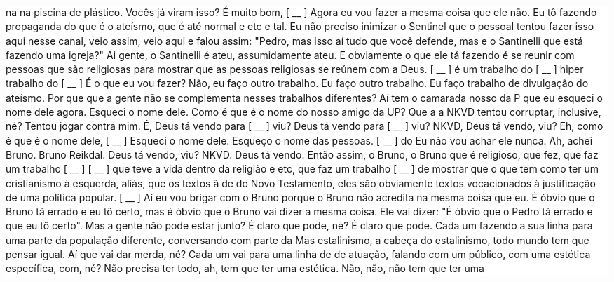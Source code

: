 na na piscina de plástico. Vocês já
viram isso? É muito bom, [ __ ] Agora eu
vou fazer a mesma coisa que ele não. Eu
tô fazendo propaganda do que é o
ateísmo, que é até normal e etc e tal.
Eu não preciso inimizar o Sentinel que o
pessoal tentou fazer isso aqui nesse
canal, veio assim, veio aqui e falou
assim: "Pedro, mas isso aí tudo que você
defende, mas e o Santinelli que está
fazendo uma igreja?" Ai gente, o
Santinelli é ateu, assumidamente ateu. E
obviamente o que ele tá fazendo é se
reunir com pessoas que são religiosas
para mostrar que as pessoas religiosas
se reúnem com a Deus. [ __ ] é um
trabalho do [ __ ] hiper trabalho do
[ __ ] É o que eu vou fazer? Não, eu
faço outro trabalho. Eu faço outro
trabalho. Eu faço trabalho de divulgação
do ateísmo. Por que que a gente não se
complementa nesses trabalhos diferentes?
Aí tem o camarada nosso da P que eu
esqueci o nome dele agora.
Esqueci o nome dele. Como é que é o nome
do nosso amigo da UP?
Que a a NKVD tentou corruptar,
inclusive, né? Tentou jogar contra mim.
É, Deus tá vendo para [ __ ] viu? Deus
tá vendo para [ __ ] viu? NKVD, Deus
tá vendo, viu? Eh, como é que é o nome
dele, [ __ ] Esqueci o nome dele.
Esqueço o nome das pessoas.
[ __ ] do Eu não vou achar ele nunca.
Ah, achei Bruno. Bruno Reikdal. Deus tá
vendo, viu? NKVD. Deus tá vendo. Então
assim, o Bruno, o Bruno que é religioso,
que fez, que faz um trabalho [ __ ] [ __ ]
que teve a vida dentro da religião e
etc, que faz um trabalho [ __ ] de mostrar
que o que tem como ter um cristianismo à
esquerda, aliás, que os textos ã de
do Novo Testamento, eles são obviamente
textos vocacionados
à justificação de uma política popular.
[ __ ] Aí eu vou brigar com o Bruno
porque o Bruno não acredita na mesma
coisa que eu. É óbvio que o Bruno tá
errado e eu tô certo, mas é óbvio que o
Bruno vai dizer a mesma coisa. Ele vai
dizer: "É óbvio que o Pedro tá errado e
que eu tô certo". Mas a gente não pode
estar junto? É claro que pode, né? É
claro que pode. Cada um fazendo a sua
linha para uma parte da população
diferente, conversando com parte da Mas
estalinismo, a cabeça do estalinismo,
todo mundo tem que pensar igual. Aí que
vai dar merda, né?
Cada um vai para uma linha de de
atuação, falando com um público, com uma
estética específica, com, né? Não
precisa ter todo, ah, tem que ter uma
estética. Não, não, não tem que ter uma